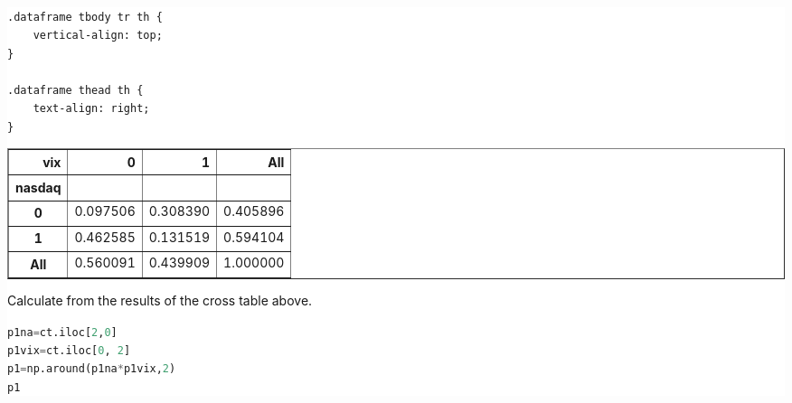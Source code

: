     .dataframe tbody tr th {
        vertical-align: top;
    }

    .dataframe thead th {
        text-align: right;
    }
</style>
<table border="1" class="dataframe">
  <thead>
    <tr style="text-align: right;">
      <th>vix</th>
      <th>0</th>
      <th>1</th>
      <th>All</th>
    </tr>
    <tr>
      <th>nasdaq</th>
      <th></th>
      <th></th>
      <th></th>
    </tr>
  </thead>
  <tbody>
    <tr>
      <th>0</th>
      <td>0.097506</td>
      <td>0.308390</td>
      <td>0.405896</td>
    </tr>
    <tr>
      <th>1</th>
      <td>0.462585</td>
      <td>0.131519</td>
      <td>0.594104</td>
    </tr>
    <tr>
      <th>All</th>
      <td>0.560091</td>
      <td>0.439909</td>
      <td>1.000000</td>
    </tr>
  </tbody>
</table>
</div>



Calculate from the results of the cross table above.


```python
p1na=ct.iloc[2,0]
p1vix=ct.iloc[0, 2]
p1=np.around(p1na*p1vix,2)
p1
```
